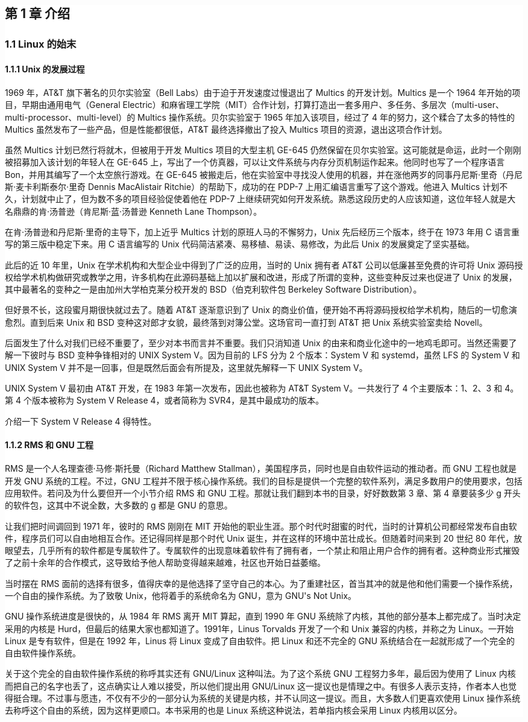 ## 第 1 章 介绍

### 1.1	Linux 的始末 

#### 1.1.1 Unix 的发展过程

1969 年，AT&T 旗下著名的贝尔实验室（Bell Labs）由于迫于开发速度过慢退出了 Multics 的开发计划。Multics 是一个 1964 年开始的项目，早期由通用电气（General Electric）和麻省理工学院（MIT）合作计划，打算打造出一套多用户、多任务、多层次（multi-user、multi-processor、multi-level）的 Multics 操作系统。贝尔实验室于 1965 年加入该项目，经过了 4 年的努力，这个糅合了太多的特性的 Multics 虽然发布了一些产品，但是性能都很低，AT&T 最终选择撤出了投入 Multics 项目的资源，退出这项合作计划。

虽然 Multics 计划已然行将就木，但被用于开发 Multics 项目的大型主机 GE-645 仍然保留在贝尔实验室。这可能就是命运，此时一个刚刚被招募加入该计划的年轻人在 GE-645 上，写出了一个仿真器，可以让文件系统与内存分页机制运作起来。他同时也写了一个程序语言 Bon，并用其编写了一个太空旅行游戏。在 GE-645 被搬走后，他在实验室中寻找没人使用的机器，并在涨他两岁的同事丹尼斯·里奇（丹尼斯·麦卡利斯泰尔·里奇 Dennis MacAlistair Ritchie）的帮助下，成功的在 PDP-7 上用汇编语言重写了这个游戏。他进入 Multics 计划不久，计划就中止了，但为数不多的项目经验促使着他在 PDP-7 上继续研究如何开发系统。熟悉这段历史的人应该知道，这位年轻人就是大名鼎鼎的肯·汤普逊（肯尼斯·蓝·汤普逊 Kenneth Lane Thompson）。

在肯·汤普逊和丹尼斯·里奇的主导下，加上近乎 Multics 计划的原班人马的不懈努力，Unix 先后经历三个版本，终于在 1973 年用 C 语言重写的第三版中稳定下来。用 C 语言编写的 Unix 代码简洁紧凑、易移植、易读、易修改，为此后 Unix 的发展奠定了坚实基础。

此后的近 10 年里，Unix 在学术机构和大型企业中得到了广泛的应用，当时的 Unix 拥有者 AT&T 公司以低廉甚至免费的许可将 Unix 源码授权给学术机构做研究或教学之用，许多机构在此源码基础上加以扩展和改进，形成了所谓的变种，这些变种反过来也促进了 Unix 的发展，其中最著名的变种之一是由加州大学柏克莱分校开发的 BSD（伯克利软件包 Berkeley Software Distribution）。

但好景不长，这段蜜月期很快就过去了。随着 AT&T 逐渐意识到了 Unix 的商业价值，便开始不再将源码授权给学术机构，随后的一切愈演愈烈。直到后来 Unix 和 BSD 变种这对郎才女貌，最终落到对簿公堂。这场官司一直打到 AT&T 把 Unix 系统实验室卖给 Novell。

后面发生了什么对我们已经不重要了，至少对本书而言并不重要。我们只消知道 Unix 的由来和商业化途中的一地鸡毛即可。当然还需要了解一下彼时与 BSD 变种争锋相对的 UNIX System V。因为目前的 LFS 分为 2 个版本：System V 和 systemd，虽然 LFS 的 System V 和 UNIX System V 并不是一回事，但是既然后面会有所提及，这里就先解释一下 UNIX System V。

UNIX System V 最初由 AT&T 开发，在 1983 年第一次发布，因此也被称为 AT&T System V。一共发行了 4 个主要版本：1、2、3 和 4。第 4 个版本被称为 System V Release 4，或者简称为 SVR4，是其中最成功的版本。

介绍一下 System V Release 4 得特性。

#### 1.1.2 RMS 和 GNU 工程

RMS 是一个人名理查德·马修·斯托曼（Richard Matthew Stallman），美国程序员，同时也是自由软件运动的推动者。而 GNU 工程也就是开发 GNU 系统的工程。不过，GNU 工程并不限于核心操作系统。我们的目标是提供一个完整的软件系列，满足多数用户的使用要求，包括应用软件。若问及为什么要但开一个小节介绍 RMS 和 GNU 工程。那就让我们翻到本书的目录，好好数数第 3 章、第 4 章要装多少 g 开头的软件包，这其中不说全数，大多数的 g 都是 GNU 的意思。

让我们把时间调回到 1971 年，彼时的 RMS 刚刚在 MIT 开始他的职业生涯。那个时代时甜蜜的时代，当时的计算机公司都经常发布自由软件，程序员们可以自由地相互合作。还记得同样是那个时代 Unix 诞生，并在这样的环境中茁壮成长。但随着时间来到 20 世纪 80 年代，放眼望去，几乎所有的软件都是专属软件了。专属软件的出现意味着软件有了拥有者，一个禁止和阻止用户合作的拥有者。这种商业形式摧毁了之前十余年的合作模式，这导致给予他人帮助变得越来越难，社区也开始日益萎缩。

当时摆在 RMS 面前的选择有很多，值得庆幸的是他选择了坚守自己的本心。为了重建社区，首当其冲的就是他和他们需要一个操作系统，一个自由的操作系统。为了致敬 Unix，他将着手的系统命名为 GNU，意为 GNU's Not Unix。

GNU 操作系统进度是很快的，从 1984 年 RMS 离开 MIT 算起，直到 1990 年 GNU 系统除了内核，其他的部分基本上都完成了。当时决定采用的内核是 Hurd，但最后的结果大家也都知道了。1991年，Linus Torvalds 开发了一个和 Unix 兼容的内核，并称之为 Linux。一开始 Linux 是专有软件，但是在 1992 年，Linus 将 Linux 变成了自由软件。把 Linux 和还不完全的 GNU 系统结合在一起就形成了一个完全的自由软件操作系统。

关于这个完全的自由软件操作系统的称呼其实还有 GNU/Linux 这种叫法。为了这个系统 GNU 工程努力多年，最后因为使用了 Linux 内核而把自己的名字也丢了，这点确实让人难以接受，所以他们提出用 GNU/Linux 这一提议也是情理之中。有很多人表示支持，作者本人也觉得挺合理。不过事与愿违，不仅有不少的一部分认为系统的关键是内核，并不认同这一提议。而且，大多数人们更喜欢使用 Linux 操作系统去称呼这个自由的系统，因为这样更顺口。本书采用的也是 Linux 系统这种说法，若单指内核会采用 Linux 内核用以区分。
